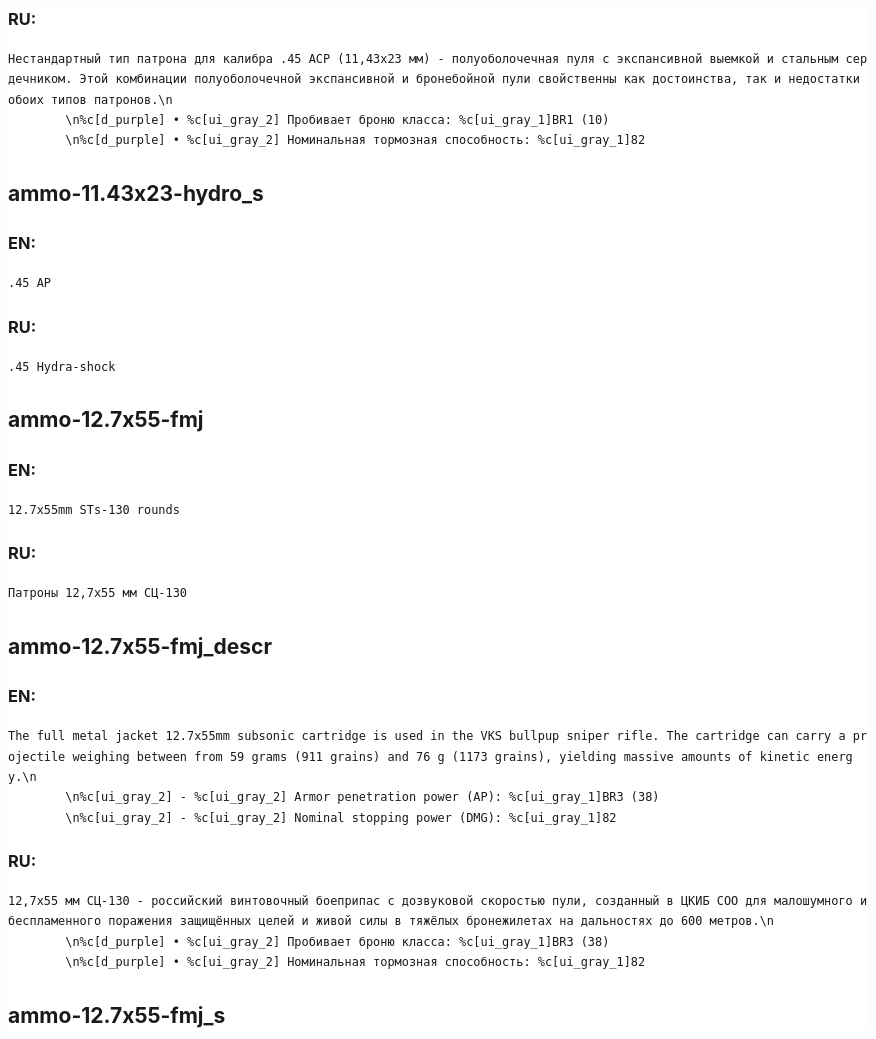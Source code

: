 ### RU:
```
Нестандартный тип патрона для калибра .45 ACP (11,43x23 мм) - полуоболочечная пуля с экспансивной выемкой и стальным сердечником. Этой комбинации полуоболочечной экспансивной и бронебойной пули свойственны как достоинства, так и недостатки обоих типов патронов.\n 
		\n%c[d_purple] • %c[ui_gray_2] Пробивает броню класса: %c[ui_gray_1]BR1 (10)
		\n%c[d_purple] • %c[ui_gray_2] Номинальная тормозная способность: %c[ui_gray_1]82
```
## ammo-11.43x23-hydro_s

### EN:
```
.45 AP
```

### RU:
```
.45 Hydra-shock
```
## ammo-12.7x55-fmj

### EN:
```
12.7x55mm STs-130 rounds
```

### RU:
```
Патроны 12,7x55 мм СЦ-130
```
## ammo-12.7x55-fmj_descr

### EN:
```
The full metal jacket 12.7x55mm subsonic cartridge is used in the VKS bullpup sniper rifle. The cartridge can carry a projectile weighing between from 59 grams (911 grains) and 76 g (1173 grains), yielding massive amounts of kinetic energy.\n
		\n%c[ui_gray_2] - %c[ui_gray_2] Armor penetration power (AP): %c[ui_gray_1]BR3 (38)
		\n%c[ui_gray_2] - %c[ui_gray_2] Nominal stopping power (DMG): %c[ui_gray_1]82
```

### RU:
```
12,7x55 мм СЦ-130 - российский винтовочный боеприпас с дозвуковой скоростью пули, созданный в ЦКИБ СОО для малошумного и беспламенного поражения защищённых целей и живой силы в тяжёлых бронежилетах на дальностях до 600 метров.\n 
		\n%c[d_purple] • %c[ui_gray_2] Пробивает броню класса: %c[ui_gray_1]BR3 (38)
		\n%c[d_purple] • %c[ui_gray_2] Номинальная тормозная способность: %c[ui_gray_1]82
```
## ammo-12.7x55-fmj_s
